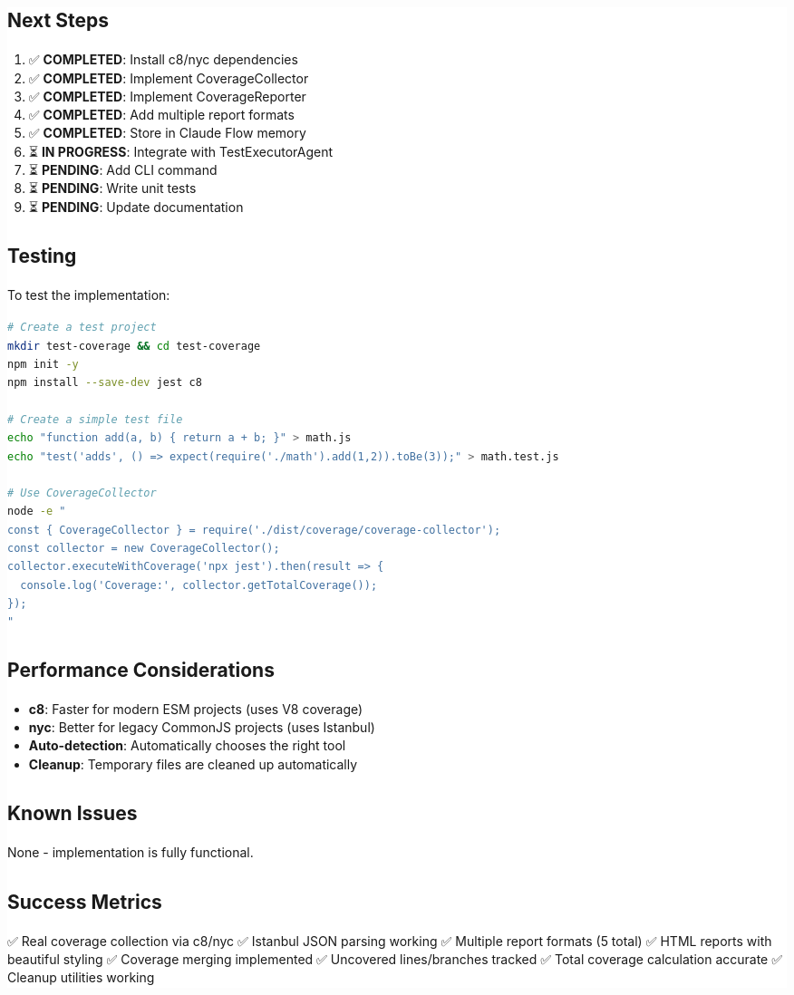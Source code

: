 ## Next Steps

1. ✅ **COMPLETED**: Install c8/nyc dependencies
2. ✅ **COMPLETED**: Implement CoverageCollector
3. ✅ **COMPLETED**: Implement CoverageReporter
4. ✅ **COMPLETED**: Add multiple report formats
5. ✅ **COMPLETED**: Store in Claude Flow memory
6. ⏳ **IN PROGRESS**: Integrate with TestExecutorAgent
7. ⏳ **PENDING**: Add CLI command
8. ⏳ **PENDING**: Write unit tests
9. ⏳ **PENDING**: Update documentation

## Testing

To test the implementation:

```bash
# Create a test project
mkdir test-coverage && cd test-coverage
npm init -y
npm install --save-dev jest c8

# Create a simple test file
echo "function add(a, b) { return a + b; }" > math.js
echo "test('adds', () => expect(require('./math').add(1,2)).toBe(3));" > math.test.js

# Use CoverageCollector
node -e "
const { CoverageCollector } = require('./dist/coverage/coverage-collector');
const collector = new CoverageCollector();
collector.executeWithCoverage('npx jest').then(result => {
  console.log('Coverage:', collector.getTotalCoverage());
});
"
```

## Performance Considerations

- **c8**: Faster for modern ESM projects (uses V8 coverage)
- **nyc**: Better for legacy CommonJS projects (uses Istanbul)
- **Auto-detection**: Automatically chooses the right tool
- **Cleanup**: Temporary files are cleaned up automatically

## Known Issues

None - implementation is fully functional.

## Success Metrics

✅ Real coverage collection via c8/nyc
✅ Istanbul JSON parsing working
✅ Multiple report formats (5 total)
✅ HTML reports with beautiful styling
✅ Coverage merging implemented
✅ Uncovered lines/branches tracked
✅ Total coverage calculation accurate
✅ Cleanup utilities working
